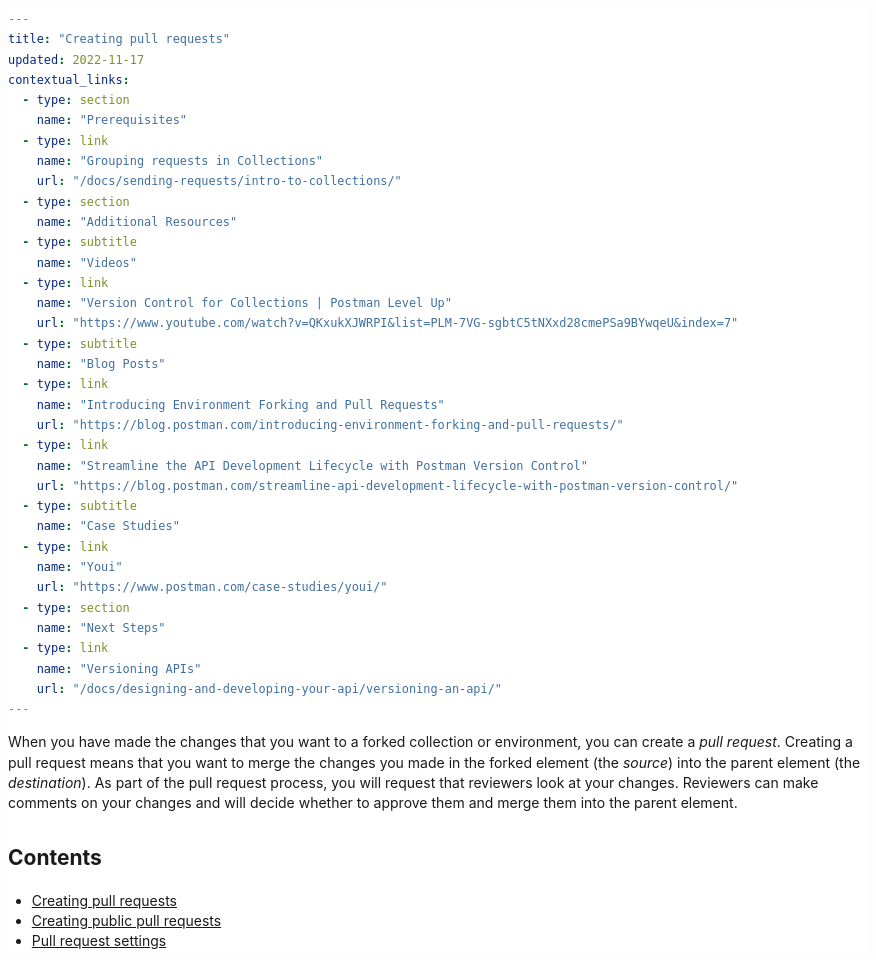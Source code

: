 ```yaml
---
title: "Creating pull requests"
updated: 2022-11-17
contextual_links:
  - type: section
    name: "Prerequisites"
  - type: link
    name: "Grouping requests in Collections"
    url: "/docs/sending-requests/intro-to-collections/"
  - type: section
    name: "Additional Resources"
  - type: subtitle
    name: "Videos"
  - type: link
    name: "Version Control for Collections | Postman Level Up"
    url: "https://www.youtube.com/watch?v=QKxukXJWRPI&list=PLM-7VG-sgbtC5tNXxd28cmePSa9BYwqeU&index=7"
  - type: subtitle
    name: "Blog Posts"
  - type: link
    name: "Introducing Environment Forking and Pull Requests"
    url: "https://blog.postman.com/introducing-environment-forking-and-pull-requests/"
  - type: link
    name: "Streamline the API Development Lifecycle with Postman Version Control"
    url: "https://blog.postman.com/streamline-api-development-lifecycle-with-postman-version-control/"
  - type: subtitle
    name: "Case Studies"
  - type: link
    name: "Youi"
    url: "https://www.postman.com/case-studies/youi/"
  - type: section
    name: "Next Steps"
  - type: link
    name: "Versioning APIs"
    url: "/docs/designing-and-developing-your-api/versioning-an-api/"
---
```


When you have made the changes that you want to a forked collection or environment, you can create a _pull request_. Creating a pull request means that you want to merge the changes you made in the forked element (the _source_) into the parent element (the _destination_). As part of the pull request process, you will request that reviewers look at your changes. Reviewers can make comments on your changes and will decide whether to approve them and merge them into the parent element.

## Contents

* [Creating pull requests](#creating-pull-requests)
* [Creating public pull requests](#creating-public-pull-requests)
* [Pull request settings](#pull-request-settings)
